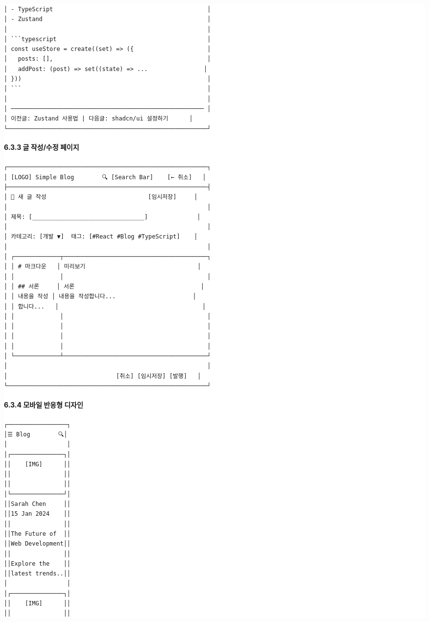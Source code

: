 ```
│ - TypeScript                                            │
│ - Zustand                                               │
│                                                         │
│ ```typescript                                           │
│ const useStore = create((set) => ({                     │
│   posts: [],                                            │
│   addPost: (post) => set((state) => ...                │
│ }))                                                     │
│ ```                                                     │
│                                                         │
│ ─────────────────────────────────────────────────────── │
│ 이전글: Zustand 사용법 | 다음글: shadcn/ui 설정하기      │
└─────────────────────────────────────────────────────────┘
```

#### 6.3.3 글 작성/수정 페이지
```
┌─────────────────────────────────────────────────────────┐
│ [LOGO] Simple Blog        🔍 [Search Bar]    [← 취소]   │
├─────────────────────────────────────────────────────────┤
│ 📝 새 글 작성                             [임시저장]     │
│                                                         │
│ 제목: [________________________________]              │
│                                                         │
│ 카테고리: [개발 ▼]  태그: [#React #Blog #TypeScript]    │
│                                                         │
│ ┌─────────────┬─────────────────────────────────────────┐
│ │ # 마크다운   │ 미리보기                                │
│ │             │                                         │
│ │ ## 서론     │ 서론                                    │
│ │ 내용을 작성 │ 내용을 작성합니다...                      │
│ │ 합니다...   │                                         │
│ │             │                                         │
│ │             │                                         │
│ │             │                                         │
│ │             │                                         │
│ └─────────────┴─────────────────────────────────────────┘
│                                                         │
│                               [취소] [임시저장] [발행]   │
└─────────────────────────────────────────────────────────┘
```

#### 6.3.4 모바일 반응형 디자인
```
┌─────────────────┐
│☰ Blog        🔍│
│                 │
│┌───────────────┐│
││    [IMG]      ││
││               ││
││               ││
│└───────────────┘│
││Sarah Chen     ││
││15 Jan 2024    ││
││               ││
││The Future of  ││
││Web Development││
││               ││
││Explore the    ││
││latest trends..││
│                 │
│┌───────────────┐│
││    [IMG]      ││
││               ││
```